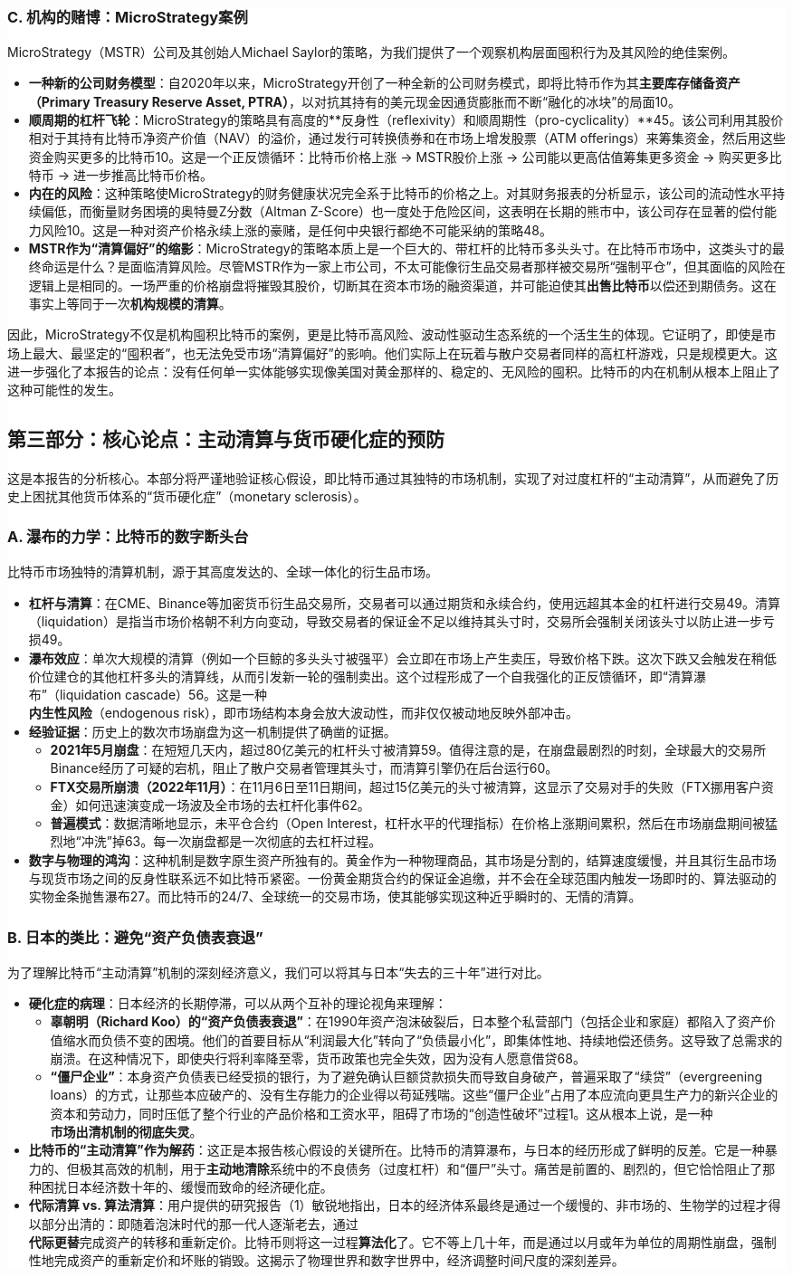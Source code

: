 ### **C. 机构的赌博：MicroStrategy案例**

MicroStrategy（MSTR）公司及其创始人Michael Saylor的策略，为我们提供了一个观察机构层面囤积行为及其风险的绝佳案例。

-   **一种新的公司财务模型**：自2020年以来，MicroStrategy开创了一种全新的公司财务模式，即将比特币作为其**主要库存储备资产（Primary Treasury Reserve Asset, PTRA）**，以对抗其持有的美元现金因通货膨胀而不断“融化的冰块”的局面10。
-   **顺周期的杠杆飞轮**：MicroStrategy的策略具有高度的\*\*反身性（reflexivity）和顺周期性（pro-cyclicality）\*\*45。该公司利用其股价相对于其持有比特币净资产价值（NAV）的溢价，通过发行可转换债券和在市场上增发股票（ATM offerings）来筹集资金，然后用这些资金购买更多的比特币10。这是一个正反馈循环：比特币价格上涨 → MSTR股价上涨 → 公司能以更高估值筹集更多资金 → 购买更多比特币 → 进一步推高比特币价格。
-   **内在的风险**：这种策略使MicroStrategy的财务健康状况完全系于比特币的价格之上。对其财务报表的分析显示，该公司的流动性水平持续偏低，而衡量财务困境的奥特曼Z分数（Altman Z-Score）也一度处于危险区间，这表明在长期的熊市中，该公司存在显著的偿付能力风险10。这是一种对资产价格永续上涨的豪赌，是任何中央银行都绝不可能采纳的策略48。
-   **MSTR作为“清算偏好”的缩影**：MicroStrategy的策略本质上是一个巨大的、带杠杆的比特币多头头寸。在比特币市场中，这类头寸的最终命运是什么？是面临清算风险。尽管MSTR作为一家上市公司，不太可能像衍生品交易者那样被交易所“强制平仓”，但其面临的风险在逻辑上是相同的。一场严重的价格崩盘将摧毁其股价，切断其在资本市场的融资渠道，并可能迫使其**出售比特币**以偿还到期债务。这在事实上等同于一次**机构规模的清算**。

因此，MicroStrategy不仅是机构囤积比特币的案例，更是比特币高风险、波动性驱动生态系统的一个活生生的体现。它证明了，即使是市场上最大、最坚定的“囤积者”，也无法免受市场“清算偏好”的影响。他们实际上在玩着与散户交易者同样的高杠杆游戏，只是规模更大。这进一步强化了本报告的论点：没有任何单一实体能够实现像美国对黄金那样的、稳定的、无风险的囤积。比特币的内在机制从根本上阻止了这种可能性的发生。

## **第三部分：核心论点：主动清算与货币硬化症的预防**

这是本报告的分析核心。本部分将严谨地验证核心假设，即比特币通过其独特的市场机制，实现了对过度杠杆的“主动清算”，从而避免了历史上困扰其他货币体系的“货币硬化症”（monetary sclerosis）。

### **A. 瀑布的力学：比特币的数字断头台**

比特币市场独特的清算机制，源于其高度发达的、全球一体化的衍生品市场。

-   **杠杆与清算**：在CME、Binance等加密货币衍生品交易所，交易者可以通过期货和永续合约，使用远超其本金的杠杆进行交易49。清算（liquidation）是指当市场价格朝不利方向变动，导致交易者的保证金不足以维持其头寸时，交易所会强制关闭该头寸以防止进一步亏损49。
-   **瀑布效应**：单次大规模的清算（例如一个巨鲸的多头头寸被强平）会立即在市场上产生卖压，导致价格下跌。这次下跌又会触发在稍低价位建仓的其他杠杆多头的清算线，从而引发新一轮的强制卖出。这个过程形成了一个自我强化的正反馈循环，即“清算瀑布”（liquidation cascade）56。这是一种  
    **内生性风险**（endogenous risk），即市场结构本身会放大波动性，而非仅仅被动地反映外部冲击。
-   **经验证据**：历史上的数次市场崩盘为这一机制提供了确凿的证据。
    -   **2021年5月崩盘**：在短短几天内，超过80亿美元的杠杆头寸被清算59。值得注意的是，在崩盘最剧烈的时刻，全球最大的交易所Binance经历了可疑的宕机，阻止了散户交易者管理其头寸，而清算引擎仍在后台运行60。
    -   **FTX交易所崩溃（2022年11月）**：在11月6日至11日期间，超过15亿美元的头寸被清算，这显示了交易对手的失败（FTX挪用客户资金）如何迅速演变成一场波及全市场的去杠杆化事件62。
    -   **普遍模式**：数据清晰地显示，未平仓合约（Open Interest，杠杆水平的代理指标）在价格上涨期间累积，然后在市场崩盘期间被猛烈地“冲洗”掉63。每一次崩盘都是一次彻底的去杠杆过程。
-   **数字与物理的鸿沟**：这种机制是数字原生资产所独有的。黄金作为一种物理商品，其市场是分割的，结算速度缓慢，并且其衍生品市场与现货市场之间的反身性联系远不如比特币紧密。一份黄金期货合约的保证金追缴，并不会在全球范围内触发一场即时的、算法驱动的实物金条抛售瀑布27。而比特币的24/7、全球统一的交易市场，使其能够实现这种近乎瞬时的、无情的清算。

### **B. 日本的类比：避免“资产负债表衰退”**

为了理解比特币“主动清算”机制的深刻经济意义，我们可以将其与日本“失去的三十年”进行对比。

-   **硬化症的病理**：日本经济的长期停滞，可以从两个互补的理论视角来理解：
    -   **辜朝明（Richard Koo）的“资产负债表衰退”**：在1990年资产泡沫破裂后，日本整个私营部门（包括企业和家庭）都陷入了资产价值缩水而负债不变的困境。他们的首要目标从“利润最大化”转向了“负债最小化”，即集体性地、持续地偿还债务。这导致了总需求的崩溃。在这种情况下，即使央行将利率降至零，货币政策也完全失效，因为没有人愿意借贷68。
    -   **“僵尸企业”**：本身资产负债表已经受损的银行，为了避免确认巨额贷款损失而导致自身破产，普遍采取了“续贷”（evergreening loans）的方式，让那些本应破产的、没有生存能力的企业得以苟延残喘。这些“僵尸企业”占用了本应流向更具生产力的新兴企业的资本和劳动力，同时压低了整个行业的产品价格和工资水平，阻碍了市场的“创造性破坏”过程1。这从根本上说，是一种  
        **市场出清机制的彻底失灵**。
-   **比特币的“主动清算”作为解药**：这正是本报告核心假设的关键所在。比特币的清算瀑布，与日本的经历形成了鲜明的反差。它是一种暴力的、但极其高效的机制，用于**主动地清除**系统中的不良债务（过度杠杆）和“僵尸”头寸。痛苦是前置的、剧烈的，但它恰恰阻止了那种困扰日本经济数十年的、缓慢而致命的经济硬化症。
-   **代际清算 vs. 算法清算**：用户提供的研究报告（1）敏锐地指出，日本的经济体系最终是通过一个缓慢的、非市场的、生物学的过程才得以部分出清的：即随着泡沫时代的那一代人逐渐老去，通过  
    **代际更替**完成资产的转移和重新定价。比特币则将这一过程**算法化**了。它不等上几十年，而是通过以月或年为单位的周期性崩盘，强制性地完成资产的重新定价和坏账的销毁。这揭示了物理世界和数字世界中，经济调整时间尺度的深刻差异。
